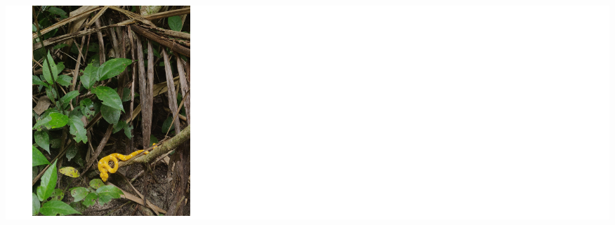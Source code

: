 </a>
<a class="zoomable-item" href="/blog/img/costa-rica/cahuita2.jpeg" title="Yellow Eye-Lash Viper in Cahuita National Park.">
  <img src="/blog/img/costa-rica/cahuita2.jpeg" width="300" height="300" />
</a>
<a class="zoomable-item" href="/blog/img/costa-rica/cahuita3.jpg" title="Raccoon in Cahuita National Park.">